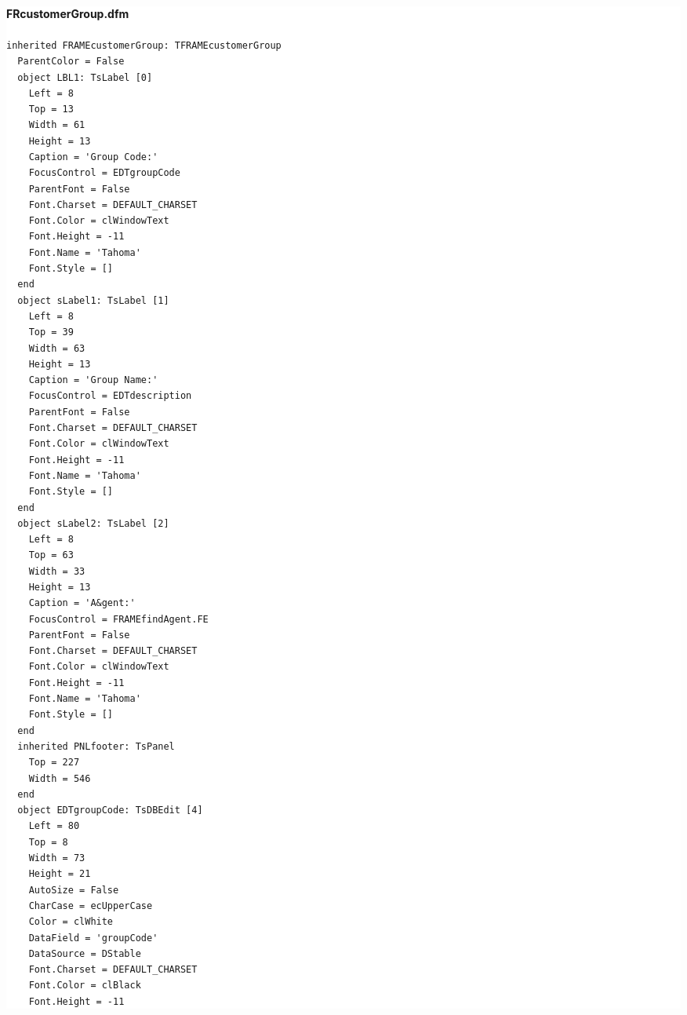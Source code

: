 #### **FRcustomerGroup.dfm**

```
inherited FRAMEcustomerGroup: TFRAMEcustomerGroup
  ParentColor = False
  object LBL1: TsLabel [0]
    Left = 8
    Top = 13
    Width = 61
    Height = 13
    Caption = 'Group Code:'
    FocusControl = EDTgroupCode
    ParentFont = False
    Font.Charset = DEFAULT_CHARSET
    Font.Color = clWindowText
    Font.Height = -11
    Font.Name = 'Tahoma'
    Font.Style = []
  end
  object sLabel1: TsLabel [1]
    Left = 8
    Top = 39
    Width = 63
    Height = 13
    Caption = 'Group Name:'
    FocusControl = EDTdescription
    ParentFont = False
    Font.Charset = DEFAULT_CHARSET
    Font.Color = clWindowText
    Font.Height = -11
    Font.Name = 'Tahoma'
    Font.Style = []
  end
  object sLabel2: TsLabel [2]
    Left = 8
    Top = 63
    Width = 33
    Height = 13
    Caption = 'A&gent:'
    FocusControl = FRAMEfindAgent.FE
    ParentFont = False
    Font.Charset = DEFAULT_CHARSET
    Font.Color = clWindowText
    Font.Height = -11
    Font.Name = 'Tahoma'
    Font.Style = []
  end
  inherited PNLfooter: TsPanel
    Top = 227
    Width = 546
  end
  object EDTgroupCode: TsDBEdit [4]
    Left = 80
    Top = 8
    Width = 73
    Height = 21
    AutoSize = False
    CharCase = ecUpperCase
    Color = clWhite
    DataField = 'groupCode'
    DataSource = DStable
    Font.Charset = DEFAULT_CHARSET
    Font.Color = clBlack
    Font.Height = -11
```
